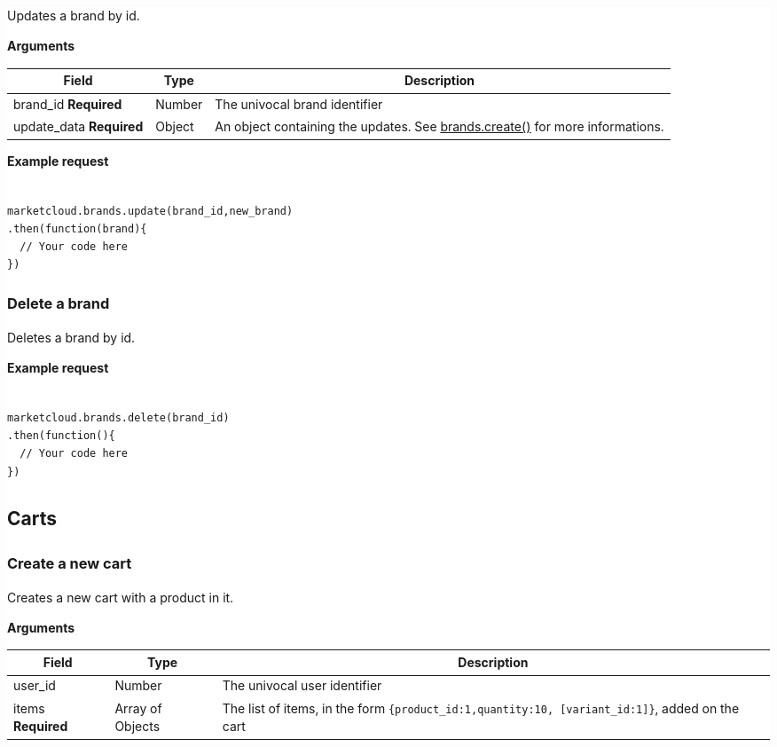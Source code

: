 Updates a brand by id.

**Arguments**



| Field | Type | Description |
| --- | --- | --- |
| brand_id  **Required**  | Number | The univocal brand identifier |
| update_data  **Required**  | Object | An object containing the updates. See [brands.create()](#brands.create) for more informations. |



**Example request**

```

marketcloud.brands.update(brand_id,new_brand)
.then(function(brand){
  // Your code here
})

```



### Delete a brand

Deletes a brand by id.

**Example request**

```

marketcloud.brands.delete(brand_id)
.then(function(){
  // Your code here
})

```





## Carts



### Create a new cart

Creates a new cart with a product in it.

**Arguments**



| Field | Type | Description |
| --- | --- | --- |
| user_id | Number | The univocal user identifier |
| items  **Required**  | Array of Objects | The list of items, in the form `{product_id:1,quantity:10, [variant_id:1]}`, added on the cart |
